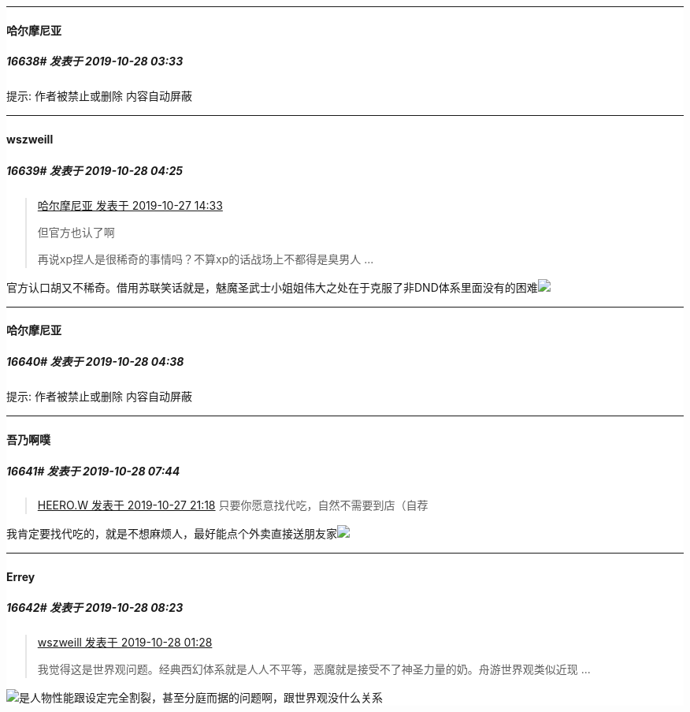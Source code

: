 
-----

####  哈尔摩尼亚  
##### 16638#       发表于 2019-10-28 03:33

提示: 作者被禁止或删除 内容自动屏蔽


-----

####  wszweill  
##### 16639#       发表于 2019-10-28 04:25


<blockquote><a href="httphttps://bbs.saraba1st.com/2b/forum.php?mod=redirect&amp;goto=findpost&amp;pid=45327370&amp;ptid=1574123" target="_blank">哈尔摩尼亚 发表于 2019-10-27 14:33</a>

但官方也认了啊

再说xp捏人是很稀奇的事情吗？不算xp的话战场上不都得是臭男人 ...</blockquote>
官方认口胡又不稀奇。借用苏联笑话就是，魅魔圣武士小姐姐伟大之处在于克服了非DND体系里面没有的困难<img src="https://static.saraba1st.com/image/smiley/face2017/068.png" referrerpolicy="no-referrer">


-----

####  哈尔摩尼亚  
##### 16640#       发表于 2019-10-28 04:38

提示: 作者被禁止或删除 内容自动屏蔽


-----

####  吾乃啊噗  
##### 16641#       发表于 2019-10-28 07:44


<blockquote><a href="httphttps://bbs.saraba1st.com/2b/forum.php?mod=redirect&amp;goto=findpost&amp;pid=45325366&amp;ptid=1574123" target="_blank">HEERO.W 发表于 2019-10-27 21:18</a>
只要你愿意找代吃，自然不需要到店（自荐</blockquote>
我肯定要找代吃的，就是不想麻烦人，最好能点个外卖直接送朋友家<img src="https://static.saraba1st.com/image/smiley/face2017/002.png" referrerpolicy="no-referrer">


-----

####  Errey  
##### 16642#       发表于 2019-10-28 08:23


<blockquote><a href="httphttps://bbs.saraba1st.com/2b/forum.php?mod=redirect&amp;goto=findpost&amp;pid=45327044&amp;ptid=1574123" target="_blank">wszweill 发表于 2019-10-28 01:28</a>

我觉得这是世界观问题。经典西幻体系就是人人不平等，恶魔就是接受不了神圣力量的奶。舟游世界观类似近现 ...</blockquote>
<img src="https://static.saraba1st.com/image/smiley/face2017/001.png" referrerpolicy="no-referrer">是人物性能跟设定完全割裂，甚至分庭而据的问题啊，跟世界观没什么关系
